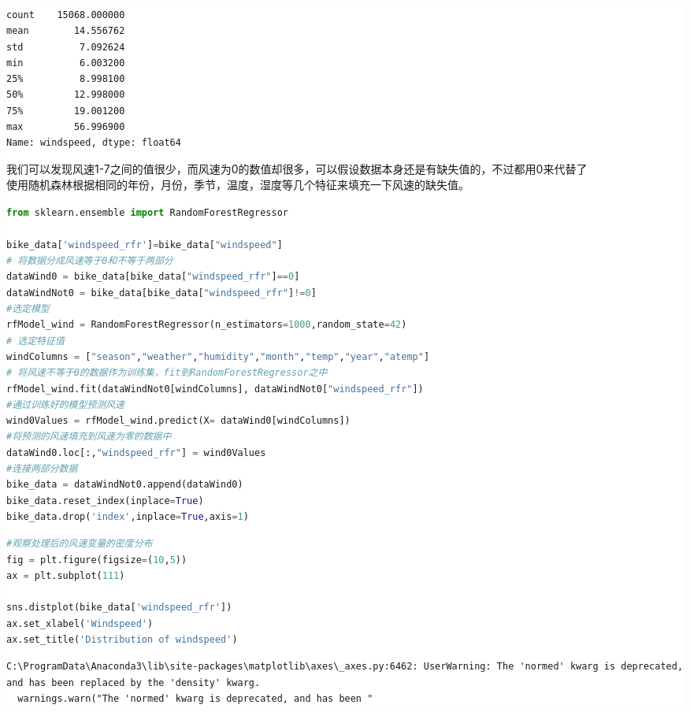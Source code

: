     count    15068.000000
    mean        14.556762
    std          7.092624
    min          6.003200
    25%          8.998100
    50%         12.998000
    75%         19.001200
    max         56.996900
    Name: windspeed, dtype: float64



我们可以发现风速1-7之间的值很少，而风速为0的数值却很多，可以假设数据本身还是有缺失值的，不过都用0来代替了<br>
使用随机森林根据相同的年份，月份，季节，温度，湿度等几个特征来填充一下风速的缺失值。


```python
from sklearn.ensemble import RandomForestRegressor

bike_data['windspeed_rfr']=bike_data["windspeed"]
# 将数据分成风速等于0和不等于两部分
dataWind0 = bike_data[bike_data["windspeed_rfr"]==0]
dataWindNot0 = bike_data[bike_data["windspeed_rfr"]!=0]
#选定模型
rfModel_wind = RandomForestRegressor(n_estimators=1000,random_state=42)
# 选定特征值
windColumns = ["season","weather","humidity","month","temp","year","atemp"]
# 将风速不等于0的数据作为训练集，fit到RandomForestRegressor之中
rfModel_wind.fit(dataWindNot0[windColumns], dataWindNot0["windspeed_rfr"])
#通过训练好的模型预测风速
wind0Values = rfModel_wind.predict(X= dataWind0[windColumns])
#将预测的风速填充到风速为零的数据中
dataWind0.loc[:,"windspeed_rfr"] = wind0Values
#连接两部分数据
bike_data = dataWindNot0.append(dataWind0)
bike_data.reset_index(inplace=True)
bike_data.drop('index',inplace=True,axis=1)
```


```python
#观察处理后的风速变量的密度分布
fig = plt.figure(figsize=(10,5))
ax = plt.subplot(111)

sns.distplot(bike_data['windspeed_rfr'])
ax.set_xlabel('Windspeed')
ax.set_title('Distribution of windspeed')
```

    C:\ProgramData\Anaconda3\lib\site-packages\matplotlib\axes\_axes.py:6462: UserWarning: The 'normed' kwarg is deprecated, and has been replaced by the 'density' kwarg.
      warnings.warn("The 'normed' kwarg is deprecated, and has been "
    


